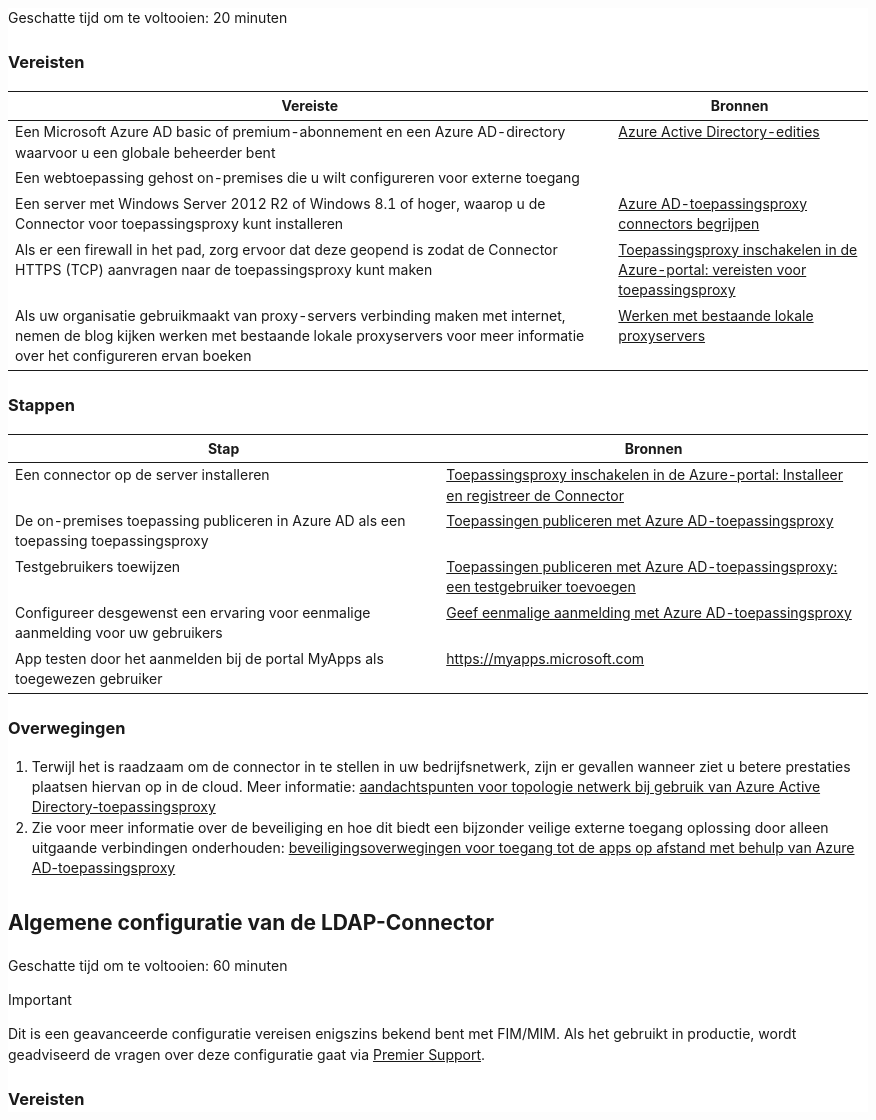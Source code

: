 Geschatte tijd om te voltooien: 20 minuten

### <a name="pre-requisites"></a>Vereisten

| Vereiste | Bronnen |
| --- | --- |
| Een Microsoft Azure AD basic of premium-abonnement en een Azure AD-directory waarvoor u een globale beheerder bent | [Azure Active Directory-edities](fundamentals/active-directory-whatis.md) |
| Een webtoepassing gehost on-premises die u wilt configureren voor externe toegang |  |
| Een server met Windows Server 2012 R2 of Windows 8.1 of hoger, waarop u de Connector voor toepassingsproxy kunt installeren | [Azure AD-toepassingsproxy connectors begrijpen](manage-apps/application-proxy-connectors.md) |
| Als er een firewall in het pad, zorg ervoor dat deze geopend is zodat de Connector HTTPS (TCP) aanvragen naar de toepassingsproxy kunt maken | [Toepassingsproxy inschakelen in de Azure-portal: vereisten voor toepassingsproxy](manage-apps/application-proxy-enable.md#application-proxy-prerequisites) |
| Als uw organisatie gebruikmaakt van proxy-servers verbinding maken met internet, nemen de blog kijken werken met bestaande lokale proxyservers voor meer informatie over het configureren ervan boeken | [Werken met bestaande lokale proxyservers](manage-apps/application-proxy-configure-connectors-with-proxy-servers.md) |


### <a name="steps"></a>Stappen

| Stap | Bronnen |
| --- | --- |
| Een connector op de server installeren | [Toepassingsproxy inschakelen in de Azure-portal: Installeer en registreer de Connector](manage-apps/application-proxy-enable.md#install-and-register-a-connector) |
| De on-premises toepassing publiceren in Azure AD als een toepassing toepassingsproxy | [Toepassingen publiceren met Azure AD-toepassingsproxy](manage-apps/application-proxy-publish-azure-portal.md) |
| Testgebruikers toewijzen | [Toepassingen publiceren met Azure AD-toepassingsproxy: een testgebruiker toevoegen](manage-apps/application-proxy-publish-azure-portal.md#add-a-test-user) |
| Configureer desgewenst een ervaring voor eenmalige aanmelding voor uw gebruikers | [Geef eenmalige aanmelding met Azure AD-toepassingsproxy](manage-apps/application-proxy-configure-single-sign-on-password-vaulting.md) |
| App testen door het aanmelden bij de portal MyApps als toegewezen gebruiker | https://myapps.microsoft.com |

### <a name="considerations"></a>Overwegingen

1. Terwijl het is raadzaam om de connector in te stellen in uw bedrijfsnetwerk, zijn er gevallen wanneer ziet u betere prestaties plaatsen hiervan op in de cloud. Meer informatie: [aandachtspunten voor topologie netwerk bij gebruik van Azure Active Directory-toepassingsproxy](manage-apps/application-proxy-network-topology.md)
2. Zie voor meer informatie over de beveiliging en hoe dit biedt een bijzonder veilige externe toegang oplossing door alleen uitgaande verbindingen onderhouden: [beveiligingsoverwegingen voor toegang tot de apps op afstand met behulp van Azure AD-toepassingsproxy](manage-apps/application-proxy-security.md)

## <a name="generic-ldap-connector-configuration"></a>Algemene configuratie van de LDAP-Connector

Geschatte tijd om te voltooien: 60 minuten

> [!IMPORTANT]
> Dit is een geavanceerde configuratie vereisen enigszins bekend bent met FIM/MIM. Als het gebruikt in productie, wordt geadviseerd de vragen over deze configuratie gaat via [Premier Support](https://support.microsoft.com/premier).

### <a name="pre-requisites"></a>Vereisten
